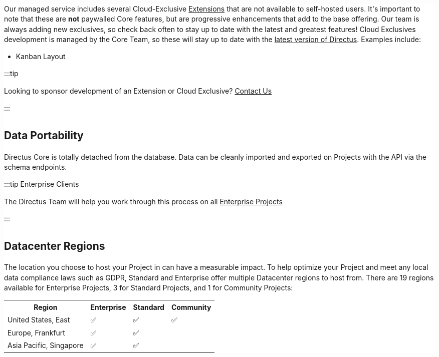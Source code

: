Our managed service includes several Cloud-Exclusive [Extensions](#extensions) that are not available to self-hosted
users. It's important to note that these are **not** paywalled Core features, but are progressive enhancements that add
to the base offering. Our team is always adding new exclusives, so check back often to stay up to date with the latest
and greatest features! Cloud Exclusives development is managed by the Core Team, so these will stay up to date with the
[latest version of Directus](#automatic-updates). Examples include:

- Kanban Layout

:::tip

Looking to sponsor development of an Extension or Cloud Exclusive? [Contact Us](https://directus.io/contact/)

:::

## Data Portability

Directus Core is totally detached from the database. Data can be cleanly imported and exported on Projects with the API
via the schema endpoints.

:::tip Enterprise Clients

The Directus Team will help you work through this process on all [Enterprise Projects](https://directus.io/contact/)

:::

## Datacenter Regions

The location you choose to host your Project in can have a measurable impact. To help optimize your Project and meet any
local data compliance laws such as GDPR, Standard and Enterprise offer multiple Datacenter regions to host from. There
are 19 regions available for Enterprise Projects, 3 for Standard Projects, and 1 for Community Projects:

<table>
  <tr>
    <th>Region</th>
    <th>Enterprise</th>
    <th>Standard</th>
    <th>Community</th>
  </tr>
  <tr>
    <td>United States, East</td>
    <td>✅</td>
    <td>✅</td>
    <td>✅</td>
  </tr>
  <tr>
    <td>Europe, Frankfurt</td>
    <td>✅</td>
    <td>✅</td>
    <td></td>
  </tr>
  <tr>
    <td>Asia Pacific, Singapore</td>
    <td>✅</td>
    <td>✅</td>
    <td></td>
  </tr>
  <tr>